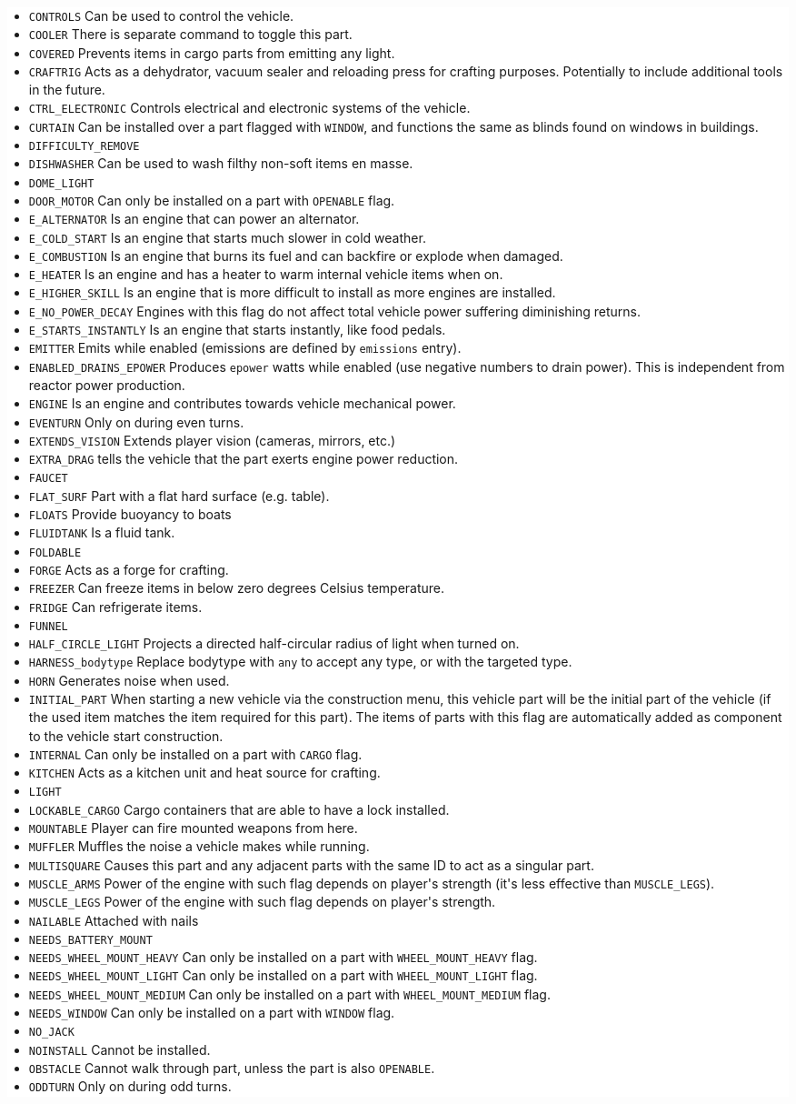 - `CONTROLS` Can be used to control the vehicle.
- `COOLER` There is separate command to toggle this part.
- `COVERED` Prevents items in cargo parts from emitting any light.
- `CRAFTRIG` Acts as a dehydrator, vacuum sealer and reloading press for crafting purposes.
  Potentially to include additional tools in the future.
- `CTRL_ELECTRONIC` Controls electrical and electronic systems of the vehicle.
- `CURTAIN` Can be installed over a part flagged with `WINDOW`, and functions the same as blinds
  found on windows in buildings.
- `DIFFICULTY_REMOVE`
- `DISHWASHER` Can be used to wash filthy non-soft items en masse.
- `DOME_LIGHT`
- `DOOR_MOTOR` Can only be installed on a part with `OPENABLE` flag.
- `E_ALTERNATOR` Is an engine that can power an alternator.
- `E_COLD_START` Is an engine that starts much slower in cold weather.
- `E_COMBUSTION` Is an engine that burns its fuel and can backfire or explode when damaged.
- `E_HEATER` Is an engine and has a heater to warm internal vehicle items when on.
- `E_HIGHER_SKILL` Is an engine that is more difficult to install as more engines are installed.
- `E_NO_POWER_DECAY` Engines with this flag do not affect total vehicle power suffering diminishing
  returns.
- `E_STARTS_INSTANTLY` Is an engine that starts instantly, like food pedals.
- `EMITTER` Emits while enabled (emissions are defined by `emissions` entry).
- `ENABLED_DRAINS_EPOWER` Produces `epower` watts while enabled (use negative numbers to drain
  power). This is independent from reactor power production.
- `ENGINE` Is an engine and contributes towards vehicle mechanical power.
- `EVENTURN` Only on during even turns.
- `EXTENDS_VISION` Extends player vision (cameras, mirrors, etc.)
- `EXTRA_DRAG` tells the vehicle that the part exerts engine power reduction.
- `FAUCET`
- `FLAT_SURF` Part with a flat hard surface (e.g. table).
- `FLOATS` Provide buoyancy to boats
- `FLUIDTANK` Is a fluid tank.
- `FOLDABLE`
- `FORGE` Acts as a forge for crafting.
- `FREEZER` Can freeze items in below zero degrees Celsius temperature.
- `FRIDGE` Can refrigerate items.
- `FUNNEL`
- `HALF_CIRCLE_LIGHT` Projects a directed half-circular radius of light when turned on.
- `HARNESS_bodytype` Replace bodytype with `any` to accept any type, or with the targeted type.
- `HORN` Generates noise when used.
- `INITIAL_PART` When starting a new vehicle via the construction menu, this vehicle part will be
  the initial part of the vehicle (if the used item matches the item required for this part). The
  items of parts with this flag are automatically added as component to the vehicle start
  construction.
- `INTERNAL` Can only be installed on a part with `CARGO` flag.
- `KITCHEN` Acts as a kitchen unit and heat source for crafting.
- `LIGHT`
- `LOCKABLE_CARGO` Cargo containers that are able to have a lock installed.
- `MOUNTABLE` Player can fire mounted weapons from here.
- `MUFFLER` Muffles the noise a vehicle makes while running.
- `MULTISQUARE` Causes this part and any adjacent parts with the same ID to act as a singular part.
- `MUSCLE_ARMS` Power of the engine with such flag depends on player's strength (it's less effective
  than `MUSCLE_LEGS`).
- `MUSCLE_LEGS` Power of the engine with such flag depends on player's strength.
- `NAILABLE` Attached with nails
- `NEEDS_BATTERY_MOUNT`
- `NEEDS_WHEEL_MOUNT_HEAVY` Can only be installed on a part with `WHEEL_MOUNT_HEAVY` flag.
- `NEEDS_WHEEL_MOUNT_LIGHT` Can only be installed on a part with `WHEEL_MOUNT_LIGHT` flag.
- `NEEDS_WHEEL_MOUNT_MEDIUM` Can only be installed on a part with `WHEEL_MOUNT_MEDIUM` flag.
- `NEEDS_WINDOW` Can only be installed on a part with `WINDOW` flag.
- `NO_JACK`
- `NOINSTALL` Cannot be installed.
- `OBSTACLE` Cannot walk through part, unless the part is also `OPENABLE`.
- `ODDTURN` Only on during odd turns.